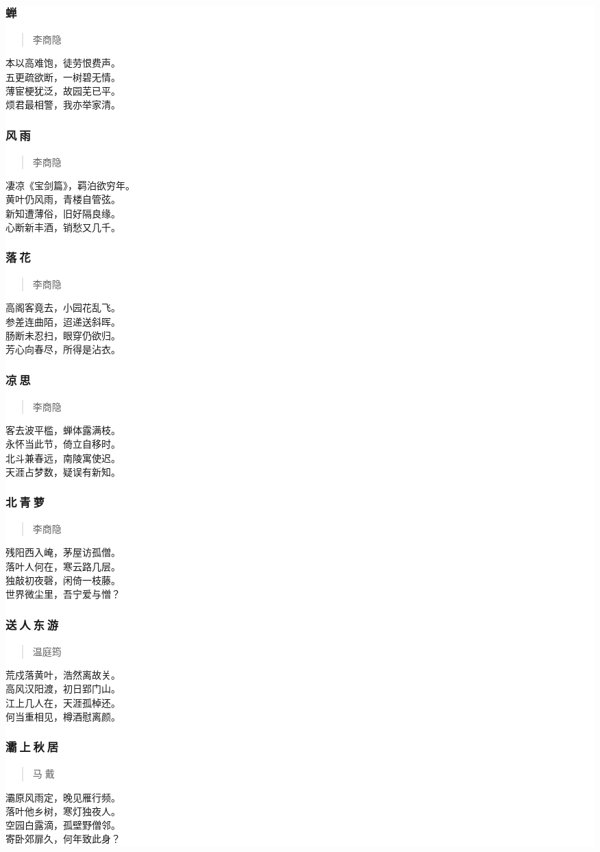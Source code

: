 ### 蝉
> 李商隐

本以高难饱，徒劳恨费声。  
五更疏欲断，一树碧无情。  
薄宦梗犹泛，故园芜已平。  
烦君最相警，我亦举家清。  

### 风 雨
> 李商隐

凄凉《宝剑篇》，羁泊欲穷年。  
黄叶仍风雨，青楼自管弦。  
新知遭薄俗，旧好隔良缘。  
心断新丰酒，销愁又几千。  

### 落 花
> 李商隐

高阁客竟去，小园花乱飞。  
参差连曲陌，迢递送斜晖。  
肠断未忍扫，眼穿仍欲归。  
芳心向春尽，所得是沾衣。  

### 凉 思
> 李商隐

客去波平槛，蝉体露满枝。  
永怀当此节，倚立自移时。  
北斗兼春远，南陵寓使迟。  
天涯占梦数，疑误有新知。  

### 北 青 萝
> 李商隐

残阳西入崦，茅屋访孤僧。  
落叶人何在，寒云路几层。  
独敲初夜磬，闲倚一枝藤。  
世界微尘里，吾宁爱与憎？  

### 送 人 东 游
> 温庭筠

荒戍落黄叶，浩然离故关。  
高风汉阳渡，初日郢门山。  
江上几人在，天涯孤棹还。  
何当重相见，樽酒慰离颜。  

### 灞 上 秋 居
> 马 戴

灞原风雨定，晚见雁行频。  
落叶他乡树，寒灯独夜人。  
空园白露滴，孤壁野僧邻。  
寄卧郊扉久，何年致此身？  
